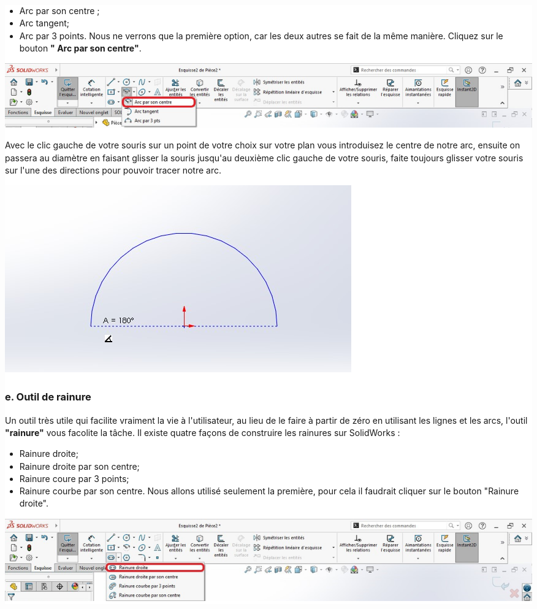 - Arc par son centre ; 
- Arc tangent; 
- Arc par 3 points.
  Nous ne verrons que la première option, car les deux autres se fait de la même manière. Cliquez sur le bouton **" Arc par son centre"**.

![](../Attachements/outil_arc_centre.jpg)

Avec le clic gauche de votre souris sur un point de votre choix sur votre plan vous introduisez le centre de notre arc, ensuite on passera au diamètre en faisant glisser la souris jusqu'au deuxième clic gauche de votre souris, faite toujours glisser votre souris sur l'une des directions pour pouvoir tracer notre arc.

![](../Attachements/arc_centre.jpg)

### e. Outil de rainure

Un outil très utile qui facilite vraiment la vie à l'utilisateur, au lieu de le faire à partir de zéro en utilisant les lignes et les arcs, l'outil **"rainure"** vous facolite la tâche. Il existe quatre façons de construire les rainures sur SolidWorks : 

- Rainure droite; 
- Rainure droite par son centre; 
- Rainure coure par 3 points; 
- Rainure courbe par son centre.
  Nous allons utilisé seulement la première, pour cela il faudrait cliquer sur le bouton "Rainure droite".

![](../Attachements/outil_rainure_droite.jpg)
